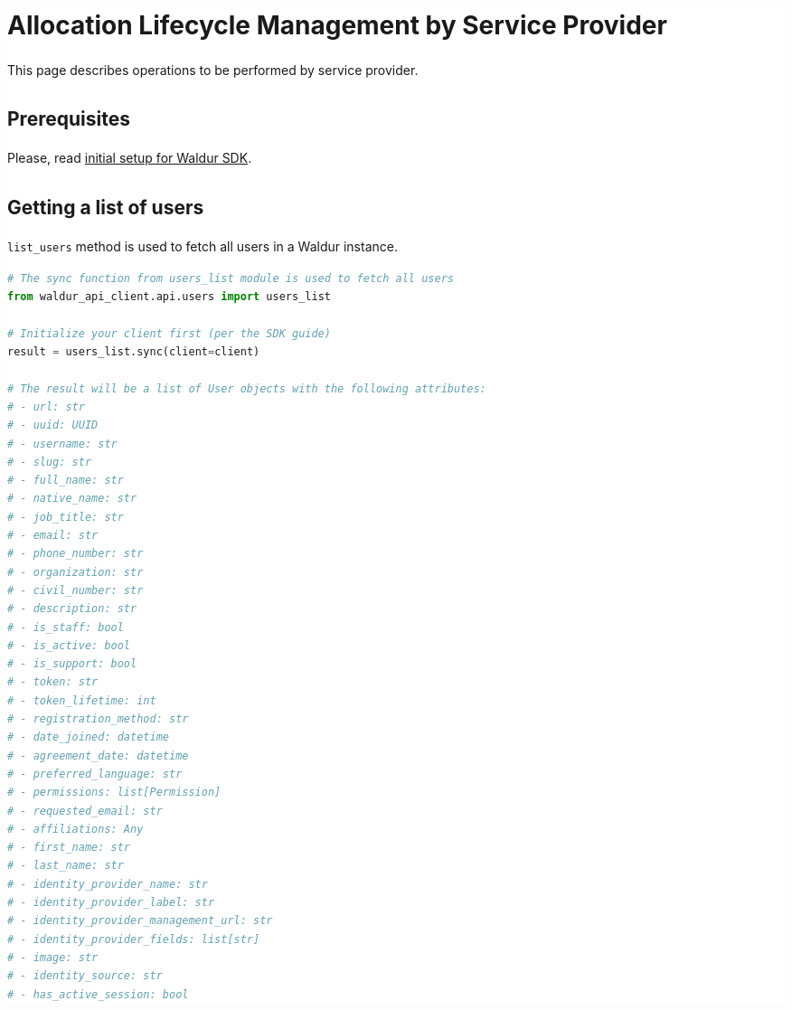 # Allocation Lifecycle Management by Service Provider

This page describes operations to be performed by service provider.

## Prerequisites

Please, read [initial setup for Waldur SDK](../sdk.md).

## Getting a list of users

`list_users` method is used to fetch all users in a Waldur instance.

```python
# The sync function from users_list module is used to fetch all users
from waldur_api_client.api.users import users_list

# Initialize your client first (per the SDK guide)
result = users_list.sync(client=client)

# The result will be a list of User objects with the following attributes:
# - url: str
# - uuid: UUID
# - username: str
# - slug: str
# - full_name: str
# - native_name: str
# - job_title: str
# - email: str
# - phone_number: str
# - organization: str
# - civil_number: str
# - description: str
# - is_staff: bool
# - is_active: bool
# - is_support: bool
# - token: str
# - token_lifetime: int
# - registration_method: str
# - date_joined: datetime
# - agreement_date: datetime
# - preferred_language: str
# - permissions: list[Permission]
# - requested_email: str
# - affiliations: Any
# - first_name: str
# - last_name: str
# - identity_provider_name: str
# - identity_provider_label: str
# - identity_provider_management_url: str
# - identity_provider_fields: list[str]
# - image: str
# - identity_source: str
# - has_active_session: bool
```
